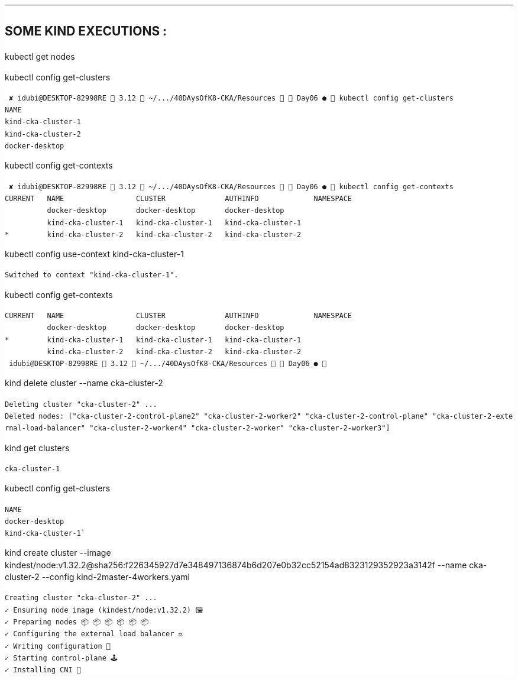 


---

## SOME KIND EXECUTIONS : 

kubectl get nodes 

kubectl config get-clusters
```
 ✘ idubi@DESKTOP-82998RE  3.12  ~/.../40DAysOfK8-CKA/Resources   Day06 ●  kubectl config get-clusters
NAME
kind-cka-cluster-1
kind-cka-cluster-2
docker-desktop
```
kubectl config get-contexts
```
 ✘ idubi@DESKTOP-82998RE  3.12  ~/.../40DAysOfK8-CKA/Resources   Day06 ●  kubectl config get-contexts
CURRENT   NAME                 CLUSTER              AUTHINFO             NAMESPACE
          docker-desktop       docker-desktop       docker-desktop       
          kind-cka-cluster-1   kind-cka-cluster-1   kind-cka-cluster-1   
*         kind-cka-cluster-2   kind-cka-cluster-2   kind-cka-cluster-2   
```
 
kubectl config use-context kind-cka-cluster-1
```
Switched to context "kind-cka-cluster-1".
```
kubectl config get-contexts

```
CURRENT   NAME                 CLUSTER              AUTHINFO             NAMESPACE
          docker-desktop       docker-desktop       docker-desktop       
*         kind-cka-cluster-1   kind-cka-cluster-1   kind-cka-cluster-1   
          kind-cka-cluster-2   kind-cka-cluster-2   kind-cka-cluster-2   
 idubi@DESKTOP-82998RE  3.12  ~/.../40DAysOfK8-CKA/Resources   Day06 ●  
```
kind delete cluster --name cka-cluster-2
```
Deleting cluster "cka-cluster-2" ...
Deleted nodes: ["cka-cluster-2-control-plane2" "cka-cluster-2-worker2" "cka-cluster-2-control-plane" "cka-cluster-2-external-load-balancer" "cka-cluster-2-worker4" "cka-cluster-2-worker" "cka-cluster-2-worker3"]
```
kind get clusters
```
cka-cluster-1
```

kubectl config get-clusters
```
NAME
docker-desktop
kind-cka-cluster-1`
```
 kind create cluster --image kindest/node:v1.32.2@sha256:f226345927d7e348497136874b6d207e0b32cc52154ad8323129352923a3142f --name cka-cluster-2  --config kind-2master-4workers.yaml
 ```
Creating cluster "cka-cluster-2" ...
 ✓ Ensuring node image (kindest/node:v1.32.2) 🖼
 ✓ Preparing nodes 📦 📦 📦 📦 📦 📦  
 ✓ Configuring the external load balancer ⚖️ 
 ✓ Writing configuration 📜 
 ✓ Starting control-plane 🕹️ 
 ✓ Installing CNI 🔌 
 ```